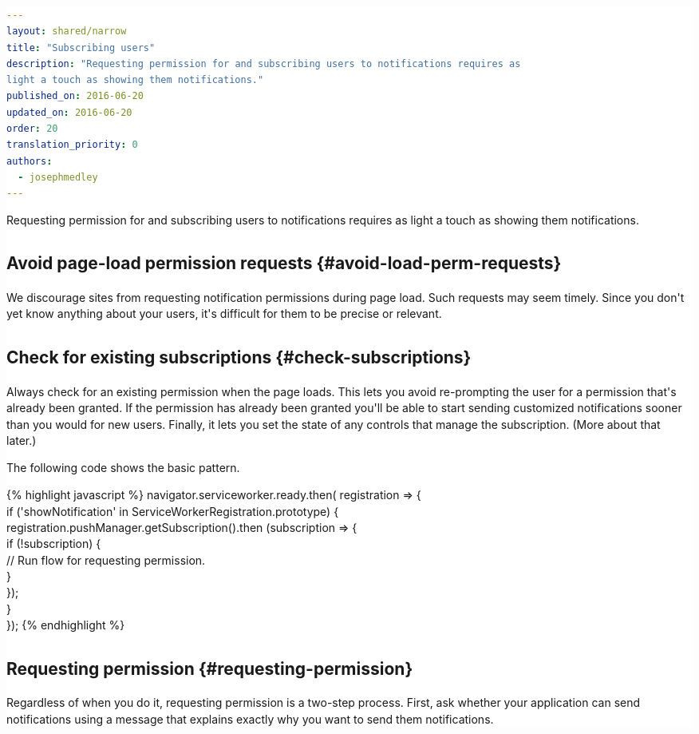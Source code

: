 ```yaml
---  
layout: shared/narrow  
title: "Subscribing users"  
description: "Requesting permission for and subscribing users to notifications requires as 
light a touch as showing them notifications."  
published_on: 2016-06-20  
updated_on: 2016-06-20  
order: 20  
translation_priority: 0  
authors:  
  - josephmedley  
---
```


<p class="intro">
Requesting permission for and subscribing users to notifications requires as 
light a touch as showing them notifications.
</p>

## Avoid page-load permission requests {#avoid-load-perm-requests}

We discourage sites from requesting notification permissions during page load. 
Such requests may seem timely. Since you don't yet know anything about your 
users, it's difficult for them to be precise or relevant. 

## Check for existing subscriptions {#check-subscriptions}

Always check for an existing permission when the page loads. This lets you avoid 
re-prompting the user for a permission that's already been granted. If the 
permission has already been granted you'll be able to start sending customized 
notifications sooner than you would for new users. Finally, it lets you set the 
state of any controls that manage the subscription. (More about that later.)

The following code shows the basic pattern.

{% highlight javascript %}
navigator.serviceworker.ready.then( registration => {  
  if ('showNotification' in ServiceWorkerRegistration.prototype) {  
    registration.pushManager.getSubscription().then (subscription => {  
      if (!subscription) {  
        // Run flow for requesting permission.  
      }  
    });  
  }  
});
{% endhighlight %}

## Requesting permission {#requesting-permission}

Regardless of when you do it, requesting permission is a two-step process. 
First, ask whether your application can send notifications using a message that 
explains exactly why you want to send them notifications. 
